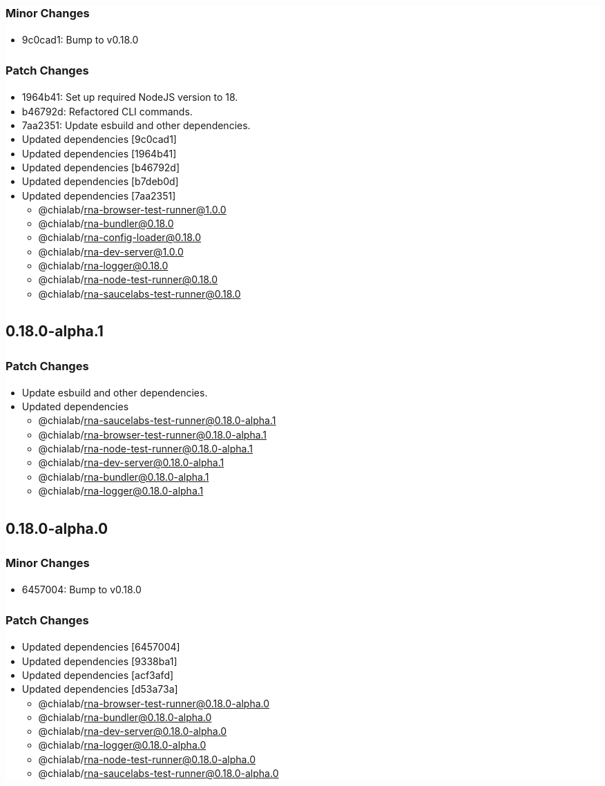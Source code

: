 ### Minor Changes

-   9c0cad1: Bump to v0.18.0

### Patch Changes

-   1964b41: Set up required NodeJS version to 18.
-   b46792d: Refactored CLI commands.
-   7aa2351: Update esbuild and other dependencies.
-   Updated dependencies [9c0cad1]
-   Updated dependencies [1964b41]
-   Updated dependencies [b46792d]
-   Updated dependencies [b7deb0d]
-   Updated dependencies [7aa2351]
    -   @chialab/rna-browser-test-runner@1.0.0
    -   @chialab/rna-bundler@0.18.0
    -   @chialab/rna-config-loader@0.18.0
    -   @chialab/rna-dev-server@1.0.0
    -   @chialab/rna-logger@0.18.0
    -   @chialab/rna-node-test-runner@0.18.0
    -   @chialab/rna-saucelabs-test-runner@0.18.0

## 0.18.0-alpha.1

### Patch Changes

-   Update esbuild and other dependencies.
-   Updated dependencies
    -   @chialab/rna-saucelabs-test-runner@0.18.0-alpha.1
    -   @chialab/rna-browser-test-runner@0.18.0-alpha.1
    -   @chialab/rna-node-test-runner@0.18.0-alpha.1
    -   @chialab/rna-dev-server@0.18.0-alpha.1
    -   @chialab/rna-bundler@0.18.0-alpha.1
    -   @chialab/rna-logger@0.18.0-alpha.1

## 0.18.0-alpha.0

### Minor Changes

-   6457004: Bump to v0.18.0

### Patch Changes

-   Updated dependencies [6457004]
-   Updated dependencies [9338ba1]
-   Updated dependencies [acf3afd]
-   Updated dependencies [d53a73a]
    -   @chialab/rna-browser-test-runner@0.18.0-alpha.0
    -   @chialab/rna-bundler@0.18.0-alpha.0
    -   @chialab/rna-dev-server@0.18.0-alpha.0
    -   @chialab/rna-logger@0.18.0-alpha.0
    -   @chialab/rna-node-test-runner@0.18.0-alpha.0
    -   @chialab/rna-saucelabs-test-runner@0.18.0-alpha.0
